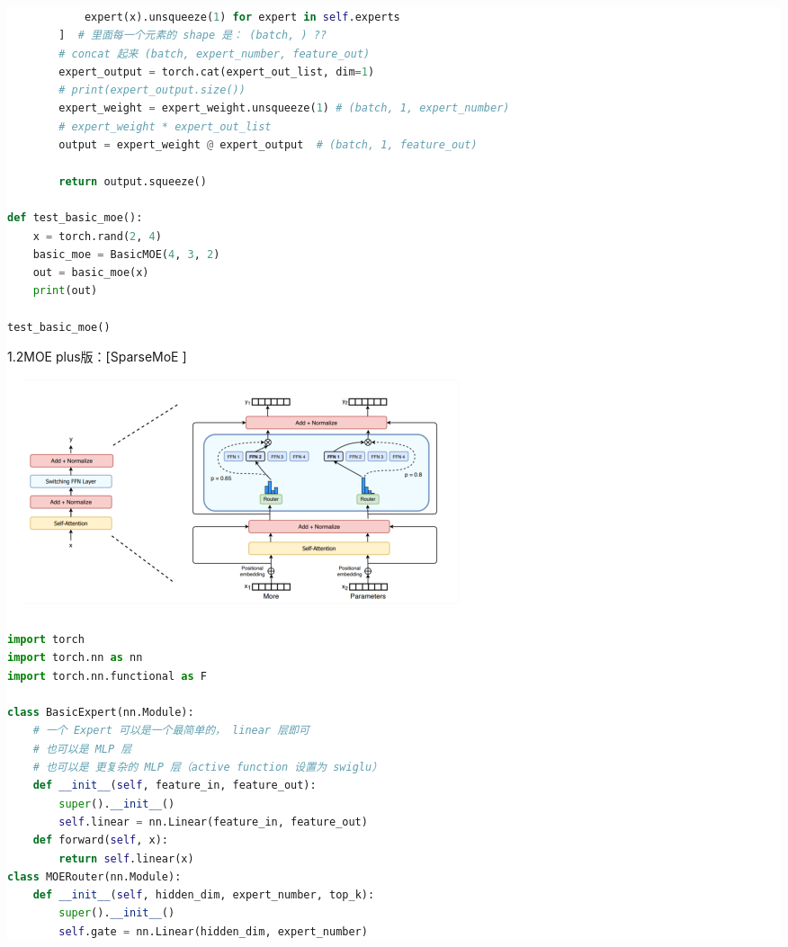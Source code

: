 ```python
            expert(x).unsqueeze(1) for expert in self.experts
        ]  # 里面每一个元素的 shape 是： (batch, ) ??
        # concat 起来 (batch, expert_number, feature_out)
        expert_output = torch.cat(expert_out_list, dim=1)
        # print(expert_output.size())
        expert_weight = expert_weight.unsqueeze(1) # (batch, 1, expert_number)
        # expert_weight * expert_out_list
        output = expert_weight @ expert_output  # (batch, 1, feature_out)
        
        return output.squeeze()
    
def test_basic_moe():
    x = torch.rand(2, 4)
    basic_moe = BasicMOE(4, 3, 2)
    out = basic_moe(x)
    print(out)
    
test_basic_moe()
```

1.2MOE plus版：[SparseMoE ]

<img src="https://github.com/NKKCCB/Rec-Home/blob/main/typora-resource/image-20250216114630287.png" alt="image-20250216114630287" style="zoom:50%;" />

```python
import torch
import torch.nn as nn
import torch.nn.functional as F

class BasicExpert(nn.Module):
    # 一个 Expert 可以是一个最简单的， linear 层即可
    # 也可以是 MLP 层
    # 也可以是 更复杂的 MLP 层（active function 设置为 swiglu）
    def __init__(self, feature_in, feature_out):
        super().__init__()
        self.linear = nn.Linear(feature_in, feature_out)
    def forward(self, x):
        return self.linear(x)
class MOERouter(nn.Module):
    def __init__(self, hidden_dim, expert_number, top_k):
        super().__init__()
        self.gate = nn.Linear(hidden_dim, expert_number)
```